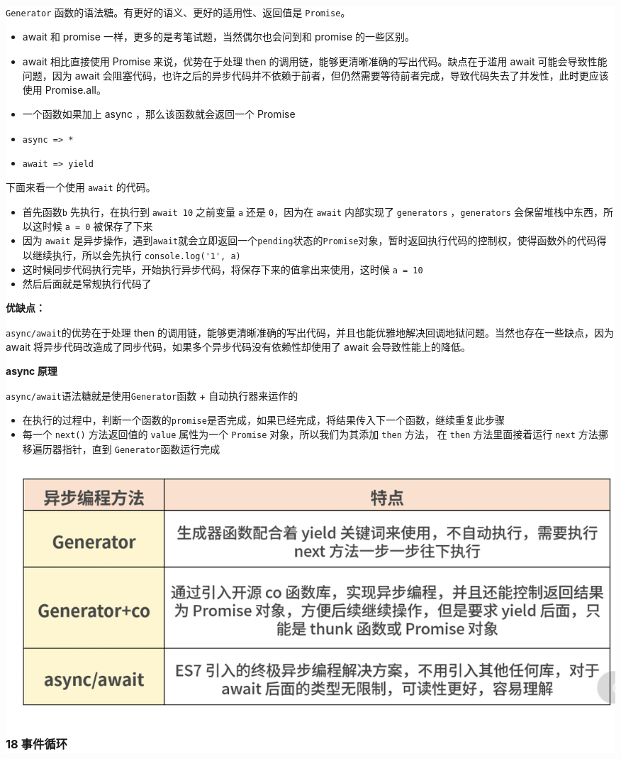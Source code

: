 `Generator` 函数的语法糖。有更好的语义、更好的适用性、返回值是 `Promise`。

*   await 和 promise 一样，更多的是考笔试题，当然偶尔也会问到和 promise 的一些区别。
*   await 相比直接使用 Promise 来说，优势在于处理 then 的调用链，能够更清晰准确的写出代码。缺点在于滥用 await 可能会导致性能问题，因为 await 会阻塞代码，也许之后的异步代码并不依赖于前者，但仍然需要等待前者完成，导致代码失去了并发性，此时更应该使用 Promise.all。
*   一个函数如果加上 async ，那么该函数就会返回一个 Promise

*   `async => *`
*   `await => yield`

下面来看一个使用 `await` 的代码。

*   首先函数`b` 先执行，在执行到 `await 10` 之前变量 `a` 还是 `0`，因为在 `await` 内部实现了 `generators` ，`generators` 会保留堆栈中东西，所以这时候 `a = 0` 被保存了下来
*   因为 `await` 是异步操作，遇到`await`就会立即返回一个`pending`状态的`Promise`对象，暂时返回执行代码的控制权，使得函数外的代码得以继续执行，所以会先执行 `console.log('1', a)`
*   这时候同步代码执行完毕，开始执行异步代码，将保存下来的值拿出来使用，这时候 `a = 10`
*   然后后面就是常规执行代码了

**优缺点：**

`async/await`的优势在于处理 then 的调用链，能够更清晰准确的写出代码，并且也能优雅地解决回调地狱问题。当然也存在一些缺点，因为 await 将异步代码改造成了同步代码，如果多个异步代码没有依赖性却使用了 await 会导致性能上的降低。

**async 原理**

`async/await`语法糖就是使用`Generator`函数 + 自动执行器来运作的

*   在执行的过程中，判断一个函数的`promise`是否完成，如果已经完成，将结果传入下一个函数，继续重复此步骤
*   每一个 `next()` 方法返回值的 `value` 属性为一个 `Promise` 对象，所以我们为其添加 `then` 方法， 在 `then` 方法里面接着运行 `next` 方法挪移遍历器指针，直到 `Generator`函数运行完成

![](<./high.assets/1695614006043.png>)

### 18 事件循环
